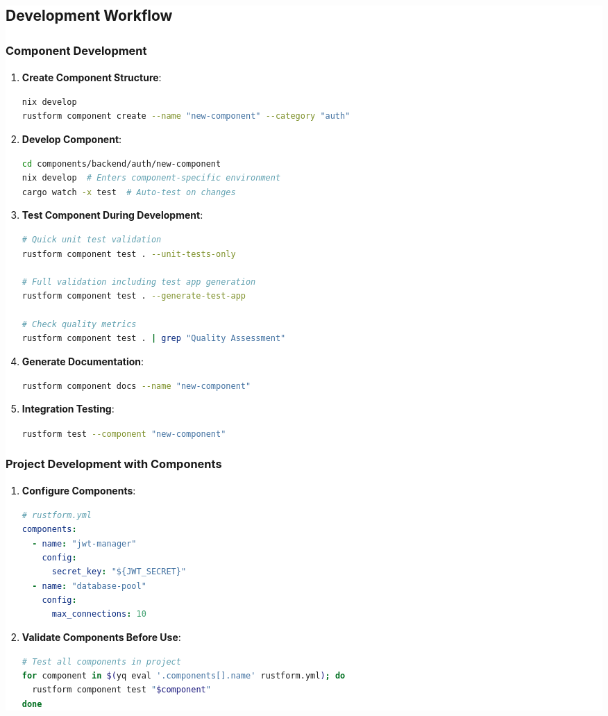 ## Development Workflow

### Component Development

1. **Create Component Structure**:
   ```bash
   nix develop
   rustform component create --name "new-component" --category "auth"
   ```

2. **Develop Component**:
   ```bash
   cd components/backend/auth/new-component
   nix develop  # Enters component-specific environment
   cargo watch -x test  # Auto-test on changes
   ```

3. **Test Component During Development**:
   ```bash
   # Quick unit test validation
   rustform component test . --unit-tests-only
   
   # Full validation including test app generation
   rustform component test . --generate-test-app
   
   # Check quality metrics
   rustform component test . | grep "Quality Assessment"
   ```

4. **Generate Documentation**:
   ```bash
   rustform component docs --name "new-component"
   ```

5. **Integration Testing**:
   ```bash
   rustform test --component "new-component"
   ```

### Project Development with Components

1. **Configure Components**:
   ```yaml
   # rustform.yml
   components:
     - name: "jwt-manager"
       config:
         secret_key: "${JWT_SECRET}"
     - name: "database-pool"
       config:
         max_connections: 10
   ```

2. **Validate Components Before Use**:
   ```bash
   # Test all components in project
   for component in $(yq eval '.components[].name' rustform.yml); do
     rustform component test "$component"
   done
   ```
